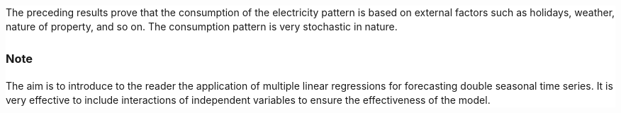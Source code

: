 The preceding results prove that the consumption of the electricity pattern is based on external factors such as holidays, weather, nature of property, and so on. The consumption pattern is very stochastic in nature.

### Note

The aim is to introduce to the reader the application of multiple linear regressions for forecasting double seasonal time series. It is very effective to include interactions of independent variables to ensure the effectiveness of the model.